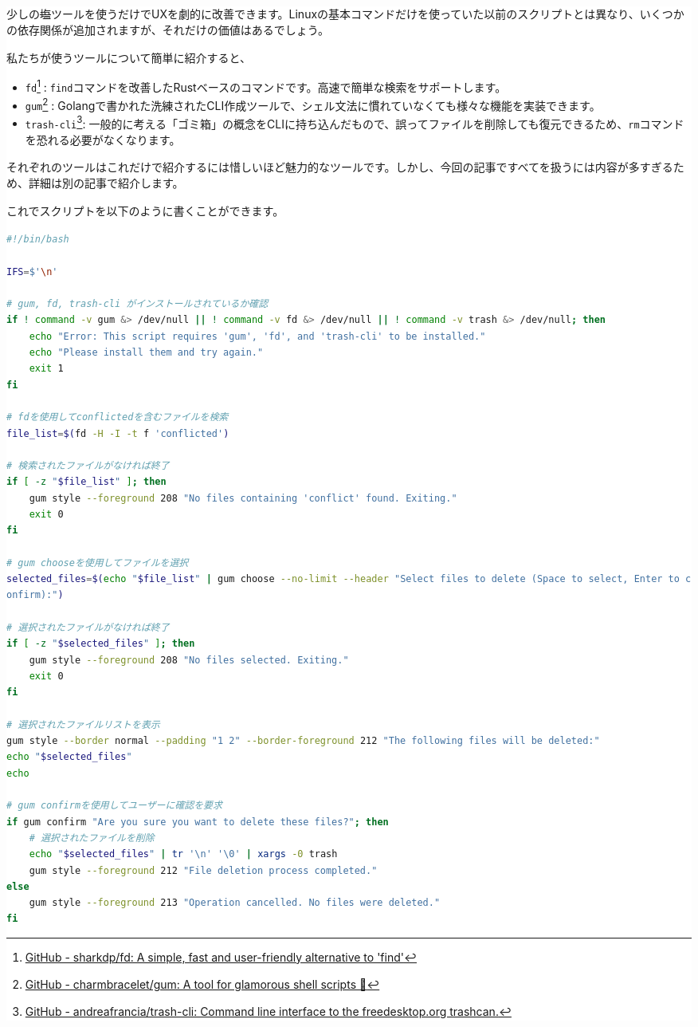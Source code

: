 少しの~~塩~~ツールを使うだけでUXを劇的に改善できます。Linuxの基本コマンドだけを使っていた以前のスクリプトとは異なり、いくつかの依存関係が追加されますが、それだけの価値はあるでしょう。

私たちが使うツールについて簡単に紹介すると、

- `fd`[^fn-nth-1] : `find`コマンドを改善したRustベースのコマンドです。高速で簡単な検索をサポートします。
- `gum`[^fn-nth-2] : Golangで書かれた洗練されたCLI作成ツールで、シェル文法に慣れていなくても様々な機能を実装できます。
- `trash-cli`[^fn-nth-3]: 一般的に考える「ゴミ箱」の概念をCLIに持ち込んだもので、誤ってファイルを削除しても復元できるため、`rm`コマンドを恐れる必要がなくなります。

それぞれのツールはこれだけで紹介するには惜しいほど魅力的なツールです。しかし、今回の記事ですべてを扱うには内容が多すぎるため、詳細は別の記事で紹介します。

これでスクリプトを以下のように書くことができます。

```bash
#!/bin/bash

IFS=$'\n'

# gum, fd, trash-cli がインストールされているか確認
if ! command -v gum &> /dev/null || ! command -v fd &> /dev/null || ! command -v trash &> /dev/null; then
    echo "Error: This script requires 'gum', 'fd', and 'trash-cli' to be installed."
    echo "Please install them and try again."
    exit 1
fi

# fdを使用してconflictedを含むファイルを検索
file_list=$(fd -H -I -t f 'conflicted')

# 検索されたファイルがなければ終了
if [ -z "$file_list" ]; then
    gum style --foreground 208 "No files containing 'conflict' found. Exiting."
    exit 0
fi

# gum chooseを使用してファイルを選択
selected_files=$(echo "$file_list" | gum choose --no-limit --header "Select files to delete (Space to select, Enter to confirm):")

# 選択されたファイルがなければ終了
if [ -z "$selected_files" ]; then
    gum style --foreground 208 "No files selected. Exiting."
    exit 0
fi

# 選択されたファイルリストを表示
gum style --border normal --padding "1 2" --border-foreground 212 "The following files will be deleted:"
echo "$selected_files"
echo

# gum confirmを使用してユーザーに確認を要求
if gum confirm "Are you sure you want to delete these files?"; then
    # 選択されたファイルを削除
    echo "$selected_files" | tr '\n' '\0' | xargs -0 trash
    gum style --foreground 212 "File deletion process completed."
else
    gum style --foreground 213 "Operation cancelled. No files were deleted."
fi
```


[^fn-nth-1]: [GitHub - sharkdp/fd: A simple, fast and user-friendly alternative to 'find'](https://github.com/sharkdp/fd)
[^fn-nth-2]: [GitHub - charmbracelet/gum: A tool for glamorous shell scripts 🎀](https://github.com/charmbracelet/gum)
[^fn-nth-3]: [GitHub - andreafrancia/trash-cli: Command line interface to the freedesktop.org trashcan.](https://github.com/andreafrancia/trash-cli)